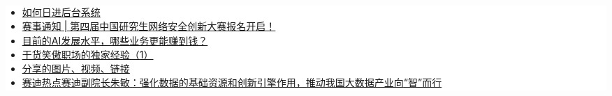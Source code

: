 * [如何日进后台系统](https://mp.weixin.qq.com/s?__biz=MzIzMTIzNTM0MA==&mid=2247497596&idx=1&sn=b958c41dc8f0677fd0be79001a10f2ce)
* [赛事通知 | 第四届中国研究生网络安全创新大赛报名开启！](https://mp.weixin.qq.com/s?__biz=Mzk0NTU0ODc0Nw==&mid=2247492430&idx=1&sn=c3d5dfb83c6ec050e4c51b3fe867ce57)
* [目前的AI发展水平，哪些业务更能赚到钱？](https://mp.weixin.qq.com/s?__biz=MzU3NjQ5NTIxNg==&mid=2247485825&idx=1&sn=c34d95ea4ef4cbe61ef8f3502c63ce0c)
* [干货笑傲职场的独家经验（1）](https://mp.weixin.qq.com/s?__biz=MzU3NjQ5NTIxNg==&mid=2247485825&idx=2&sn=32da51fc7a5c216e4b13fc4a62b2bb6d)
* [分享的图片、视频、链接](https://mp.weixin.qq.com/s?__biz=MzkyNzYzNTQ2Nw==&mid=2247484630&idx=1&sn=7b921380e5d5bbf68e2f1272f5083228)
* [赛迪热点赛迪副院长朱敏：强化数据的基础资源和创新引擎作用，推动我国大数据产业向“智”而行](https://mp.weixin.qq.com/s?__biz=MjM5NzYwNDU0Mg==&mid=2649252145&idx=1&sn=f18cd0d54ae0ae6f33eee1332aa47eed)
